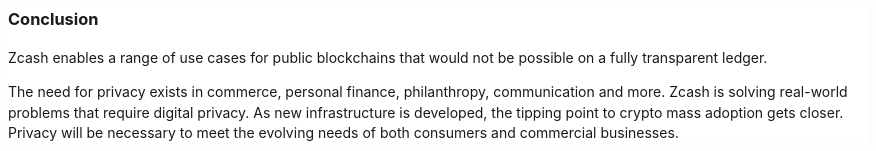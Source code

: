 

<h3>Conclusion</h3>



<p>Zcash enables a range of use cases for public blockchains that would not be possible on a fully transparent ledger. </p>



<p>The need for privacy exists in commerce, personal finance, philanthropy, communication and more. Zcash is solving real-world problems that require digital privacy. As new infrastructure is developed, the tipping point to crypto mass adoption gets closer. Privacy will be necessary to meet the evolving needs of both consumers and commercial businesses.</p>
